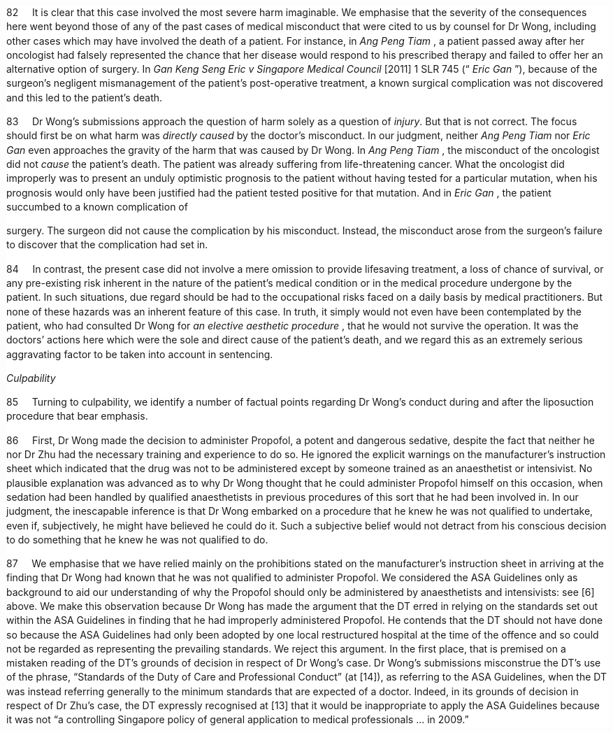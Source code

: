 82     It is clear that this case involved the most severe harm imaginable. We emphasise that the severity of the consequences here went beyond those of any of the past cases of medical misconduct that were cited to us by counsel for Dr Wong, including other cases which may have involved the death of a patient. For instance, in _Ang Peng Tiam_ , a patient passed away after her oncologist had falsely represented the chance that her disease would respond to his prescribed therapy and failed to offer her an alternative option of surgery. In _Gan Keng Seng Eric v Singapore Medical Council_ <span class="citation">[2011] 1 SLR 745</span> (“ _Eric Gan_ ”), because of the surgeon’s negligent mismanagement of the patient’s post-operative treatment, a known surgical complication was not discovered and this led to the patient’s death. 

83     Dr Wong’s submissions approach the question of harm solely as a question of _injury_. But that is not correct. The focus should first be on what harm was _directly caused_ by the doctor’s misconduct. In our judgment, neither _Ang Peng Tiam_ nor _Eric Gan_ even approaches the gravity of the harm that was caused by Dr Wong. In _Ang Peng Tiam_ , the misconduct of the oncologist did not _cause_ the patient’s death. The patient was already suffering from life-threatening cancer. What the oncologist did improperly was to present an unduly optimistic prognosis to the patient without having tested for a particular mutation, when his prognosis would only have been justified had the patient tested positive for that mutation. And in _Eric Gan_ , the patient succumbed to a known complication of 


surgery. The surgeon did not cause the complication by his misconduct. Instead, the misconduct arose from the surgeon’s failure to discover that the complication had set in. 

84     In contrast, the present case did not involve a mere omission to provide lifesaving treatment, a loss of chance of survival, or any pre-existing risk inherent in the nature of the patient’s medical condition or in the medical procedure undergone by the patient. In such situations, due regard should be had to the occupational risks faced on a daily basis by medical practitioners. But none of these hazards was an inherent feature of this case. In truth, it simply would not even have been contemplated by the patient, who had consulted Dr Wong for _an elective aesthetic procedure_ , that he would not survive the operation. It was the doctors’ actions here which were the sole and direct cause of the patient’s death, and we regard this as an extremely serious aggravating factor to be taken into account in sentencing. 

_Culpability_ 

85     Turning to culpability, we identify a number of factual points regarding Dr Wong’s conduct during and after the liposuction procedure that bear emphasis. 

86     First, Dr Wong made the decision to administer Propofol, a potent and dangerous sedative, despite the fact that neither he nor Dr Zhu had the necessary training and experience to do so. He ignored the explicit warnings on the manufacturer’s instruction sheet which indicated that the drug was not to be administered except by someone trained as an anaesthetist or intensivist. No plausible explanation was advanced as to why Dr Wong thought that he could administer Propofol himself on this occasion, when sedation had been handled by qualified anaesthetists in previous procedures of this sort that he had been involved in. In our judgment, the inescapable inference is that Dr Wong embarked on a procedure that he knew he was not qualified to undertake, even if, subjectively, he might have believed he could do it. Such a subjective belief would not detract from his conscious decision to do something that he knew he was not qualified to do. 

87     We emphasise that we have relied mainly on the prohibitions stated on the manufacturer’s instruction sheet in arriving at the finding that Dr Wong had known that he was not qualified to administer Propofol. We considered the ASA Guidelines only as background to aid our understanding of why the Propofol should only be administered by anaesthetists and intensivists: see [6] above. We make this observation because Dr Wong has made the argument that the DT erred in relying on the standards set out within the ASA Guidelines in finding that he had improperly administered Propofol. He contends that the DT should not have done so because the ASA Guidelines had only been adopted by one local restructured hospital at the time of the offence and so could not be regarded as representing the prevailing standards. We reject this argument. In the first place, that is premised on a mistaken reading of the DT’s grounds of decision in respect of Dr Wong’s case. Dr Wong’s submissions misconstrue the DT’s use of the phrase, “Standards of the Duty of Care and Professional Conduct” (at [14]), as referring to the ASA Guidelines, when the DT was instead referring generally to the minimum standards that are expected of a doctor. Indeed, in its grounds of decision in respect of Dr Zhu’s case, the DT expressly recognised at [13] that it would be inappropriate to apply the ASA Guidelines because it was not “a controlling Singapore policy of general application to medical professionals ... in 2009.” 
